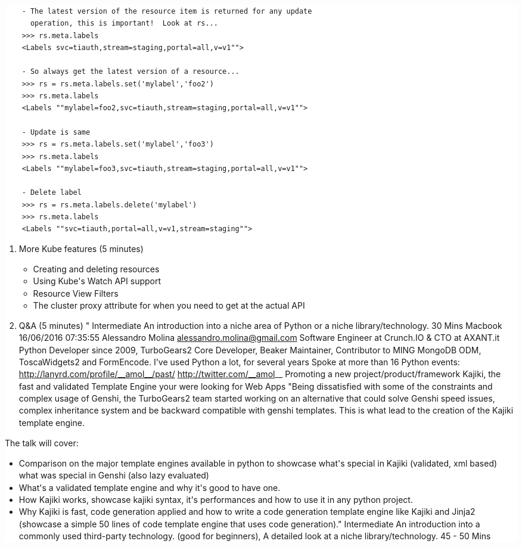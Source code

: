         - The latest version of the resource item is returned for any update
          operation, this is important!  Look at rs...
        >>> rs.meta.labels
        <Labels svc=tiauth,stream=staging,portal=all,v=v1"">

        - So always get the latest version of a resource...
        >>> rs = rs.meta.labels.set('mylabel','foo2')
        >>> rs.meta.labels
        <Labels ""mylabel=foo2,svc=tiauth,stream=staging,portal=all,v=v1"">

        - Update is same
        >>> rs = rs.meta.labels.set('mylabel','foo3')
        >>> rs.meta.labels
        <Labels ""mylabel=foo3,svc=tiauth,stream=staging,portal=all,v=v1"">

        - Delete label
        >>> rs = rs.meta.labels.delete('mylabel')
        >>> rs.meta.labels
        <Labels ""svc=tiauth,portal=all,v=v1,stream=staging"">

1. More Kube features (5 minutes)
    * Creating and deleting resources
    * Using Kube's Watch API support
    * Resource View Filters
    * The cluster proxy attribute for when you need to get at the actual API

1. Q&A (5 minutes)
"	Intermediate	An introduction into a niche area of Python or a niche library/technology.	30 Mins		Macbook									
16/06/2016 07:35:55	Alessandro Molina	alessandro.molina@gmail.com	Software Engineer at Crunch.IO & CTO at AXANT.it	Python Developer since 2009, TurboGears2 Core Developer, Beaker Maintainer, Contributor to MING MongoDB ODM, ToscaWidgets2 and FormEncode.	I've used Python a lot, for several years	Spoke at more than 16 Python events: http://lanyrd.com/profile/__amol__/past/	http://twitter.com/__amol__	Promoting a new project/product/framework	Kajiki, the fast and validated Template Engine your were looking for	Web Apps	"Being dissatisfied with some of the constraints and complex usage of Genshi, the TurboGears2 team started working on an alternative that could solve Genshi speed issues, complex inheritance system and be backward compatible with genshi templates. This is what lead to the creation of the Kajiki template engine.

The talk will cover: 
- Comparison on the major template engines available in python to showcase what's special in Kajiki (validated, xml based) what was special in Genshi (also lazy evaluated)
- What's a validated template engine and why it's good to have one.
- How Kajiki works, showcase kajiki syntax, it's performances and how to use it in any python project.
- Why Kajiki is fast, code generation applied and how to write a code generation template engine like Kajiki and Jinja2 (showcase a simple 50 lines of code template engine that uses code generation)."	Intermediate	An introduction into a commonly used third-party technology. (good for beginners), A detailed look at a niche library/technology.	45 - 50 Mins											
